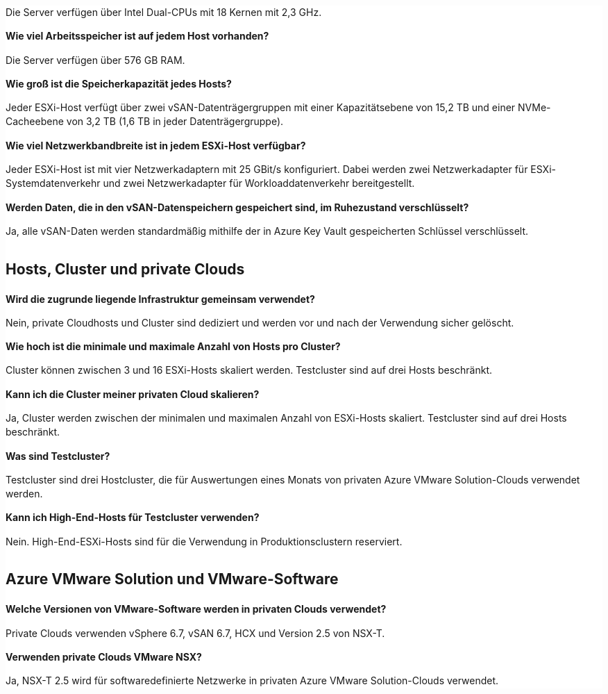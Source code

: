 Die Server verfügen über Intel Dual-CPUs mit 18 Kernen mit 2,3 GHz.

**Wie viel Arbeitsspeicher ist auf jedem Host vorhanden?**

Die Server verfügen über 576 GB RAM.

**Wie groß ist die Speicherkapazität jedes Hosts?**

Jeder ESXi-Host verfügt über zwei vSAN-Datenträgergruppen mit einer Kapazitätsebene von 15,2 TB und einer NVMe-Cacheebene von 3,2 TB (1,6 TB in jeder Datenträgergruppe).

**Wie viel Netzwerkbandbreite ist in jedem ESXi-Host verfügbar?**

Jeder ESXi-Host ist mit vier Netzwerkadaptern mit 25 GBit/s konfiguriert. Dabei werden zwei Netzwerkadapter für ESXi-Systemdatenverkehr und zwei Netzwerkadapter für Workloaddatenverkehr bereitgestellt. 

**Werden Daten, die in den vSAN-Datenspeichern gespeichert sind, im Ruhezustand verschlüsselt?**

Ja, alle vSAN-Daten werden standardmäßig mithilfe der in Azure Key Vault gespeicherten Schlüssel verschlüsselt.

## <a name="hosts-clusters-and-private-clouds"></a>Hosts, Cluster und private Clouds

**Wird die zugrunde liegende Infrastruktur gemeinsam verwendet?**

Nein, private Cloudhosts und Cluster sind dediziert und werden vor und nach der Verwendung sicher gelöscht.

**Wie hoch ist die minimale und maximale Anzahl von Hosts pro Cluster?**

Cluster können zwischen 3 und 16 ESXi-Hosts skaliert werden. Testcluster sind auf drei Hosts beschränkt.

**Kann ich die Cluster meiner privaten Cloud skalieren?**

Ja, Cluster werden zwischen der minimalen und maximalen Anzahl von ESXi-Hosts skaliert. Testcluster sind auf drei Hosts beschränkt.

**Was sind Testcluster?**

Testcluster sind drei Hostcluster, die für Auswertungen eines Monats von privaten Azure VMware Solution-Clouds verwendet werden.

**Kann ich High-End-Hosts für Testcluster verwenden?**

Nein. High-End-ESXi-Hosts sind für die Verwendung in Produktionsclustern reserviert.

## <a name="azure-vmware-solution-and-vmware-software"></a>Azure VMware Solution und VMware-Software

**Welche Versionen von VMware-Software werden in privaten Clouds verwendet?**

Private Clouds verwenden vSphere 6.7, vSAN 6.7, HCX und Version 2.5 von NSX-T.  

**Verwenden private Clouds VMware NSX?**

Ja, NSX-T 2.5 wird für softwaredefinierte Netzwerke in privaten Azure VMware Solution-Clouds verwendet.
